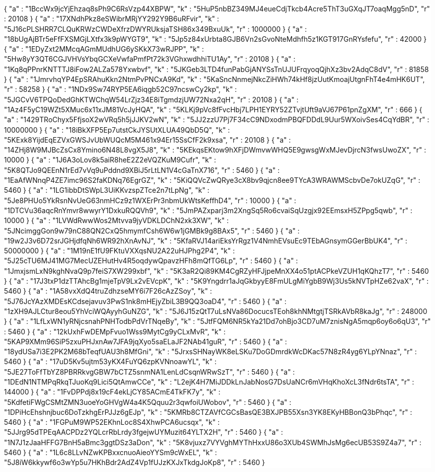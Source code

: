 {  "a" : "1BccWx9jcYjEhzaq8sPh9C6RsVzp44XBPW",  "k" : "5HuP5nbBZ349MJ4eueCdjTkcb4Acre5ThT3uGXqJT7oaqMgg5nD",  "r" : 20108 }
{  "a" : "17XNdhPkz8eSWibrMRjYY292Y9B6uRFvir",  "k" : "5J16cPLSHRR7CLQuKRWzCWDeXfrzDWYRUksjaTSH86x349BxuUk",  "r" : 1000000 }
{  "a" : "18bUgAjBTr5eFfFXSMGjLXtfx3k9pWYGT9",  "k" : "5Jp5z84xUrbta8GJB6Vn2sGvoNteMdhfh5z1KGT917GnRYsfefu",  "r" : 42000 }
{  "a" : "1EDyZxt2MMcqAGmMUdhUG6ySKkX73wRJPP",  "k" : "5Hw8yY3QT6CGJVHVsYbqGCXeVwfaPmfPt72k3VGhxwdhhiTU1Ay",  "r" : 20108 }
{  "a" : "1Kq8qPPnrKNTTTJ8iFow2ALZa578Yxwbvf",  "k" : "5JKGeb3LTD4funPabGjANYSsTnUJUFrqyoqQjhXz3bv2AdqC8dV",  "r" : 81858 }
{  "a" : "1JmrvhqYP4EpSRAhuKkn2NtmPvPNCxA9Kd",  "k" : "5KaSncNnmejNkcZiHWh74kHf8jzUutKmoajUtgnFhT4e4mHK6UT",  "r" : 58258 }
{  "a" : "1NDx9Sw74RYP5EA6iqgb52C97ncswCy2kp",  "k" : "5JGCvV6TPQoDedGhKTWChqW54LrZjz34E8iTgmdzjUW72Nxa2qH",  "r" : 20108 }
{  "a" : "1Az4F5yC19WZt5XMuc6x11xJM81VcJyHQA",  "k" : "5KLKj9pVc8fFvcHbj7LPH1EYRY52ZTvjtUft9aVJ67P61pnZgXM",  "r" : 666 }
{  "a" : "1429TRoChyx5FfjsoX2wVRq5h5jJJKV2wN",  "k" : "5JJ2zzU7Pj7F34cC9NDxodmPBQFDDdL9Uur5WXoivSes4CqYdBR",  "r" : 10000000 }
{  "a" : "18iBkXFP5Ep7utstCkJYSUtXLUA49QbD5Q",  "k" : "5KExk8YijdEqEZVxGWSJvUbWUQcM5M461x94Er15SsCfF2k9xsa",  "r" : 20108 }
{  "a" : "14ZHj8W9MJBcZsCx8Ymino6N48L8vgX5J8",  "k" : "5KEkqsEKtow9hXFjDWmvwWHQ5E9gwsgWxMJevDjrcN3fwsUwoZX",  "r" : 10000 }
{  "a" : "1J6A3oLov8k5aiR8heE2Z2eVQZKuM9Cufr",  "k" : "5K8QTJo9QEEnN1rEd7vVq9uPddnd9XBiJ5rLtLN1V4cGaTnX716",  "r" : 5460 }
{  "a" : "1EaAfWNnqP4ZE7imc96S2faKDNq76EgrGZ",  "k" : "5KiQQVcZwQRye3cX8bv9qjcn8ee9TYcA3WRAWMScbvDe7okUZqG",  "r" : 5460 }
{  "a" : "1LG1ibbDtSWpL3UiKKvzspZTce2n7tLpNg",  "k" : "5Je8PHUo5YkRsnNvUeG63nmHCz9z1WXErPr3nbmUkWtsKeffhD4",  "r" : 10000 }
{  "a" : "1DTCVu36aqcRnYmvr8wwyrY1DxkuRQQVh9",  "k" : "5JmPAZxparj3m2XngSq5Ro6cvaiSqUzgjx92EEmsxH5ZPpg5qwb",  "r" : 10000 }
{  "a" : "1LVWdRwwWos2Mtvva9jyVDKLDChN2xk3XW",  "k" : "5JNcimggGon9w79nC88QN2CxQ5hmymfCsh6W6w1jGMBk9g8BAx5",  "r" : 5460 }
{  "a" : "19w2J3v6D72srJGHjdfqNh6WR92hXnAvNJ",  "k" : "5KfaRVJ14ariEksYrRgz1V4NmhEVsuEc9TEbAGnsymGGerBbUK4",  "r" : 50000000 }
{  "a" : "1M19nE1fU9FKtuVXXqsNU2A22uHJPhg2P4",  "k" : "5J25cTU6MJ41MG7MecUZEHutHv4R5oqdywQpavzHFh8mQfTG6Lp",  "r" : 5460 }
{  "a" : "1JmxjsmLxN9kghNvaQ9p7feiS7XW299xbf",  "k" : "5K3aR2Qi89KM4CgRZyHFJjpeMnXX4o51ptACPkeVZUH1qKQhzT7",  "r" : 5460 }
{  "a" : "17J3txP1dzTTAhcBg1mjeTpV9Lx2vEVcpK",  "k" : "5K9Yngdrr1aJqGkbyyE8FmULgMiYgbB9Wj3Us5kNVTpHZe62vaX",  "r" : 5460 }
{  "a" : "1A58vxXdQ4truZdhzseMY6i7F26cAzZSoy",  "k" : "5J76JcYAzXMDEsKCdsejavuv3PwS1nk8mHEjyZbiL3B9QQ3oaD4",  "r" : 5460 }
{  "a" : "1zXH9AJLCtur8eou5YhVciWQAyyhGuNZG",  "k" : "5J6J15zQtT7uLsNVa86DocucsTEoh8khNMtgtjTSRkAVbR8kaJg",  "r" : 248000 }
{  "a" : "1LfLxWN1yRNjcsnahPNHTodbPdVrTNqeBy",  "k" : "5JtfFQM6NR5kYa21Dd7ohBjo3CD7uM7znisNgA5mqp6oy6o6qU3",  "r" : 5460 }
{  "a" : "12kUxhFwDEMpFvuo1Wss9MytCg9yCLxMvR",  "k" : "5KAP9XMm96SiP5zxuPHJxnAw7JFA9jqXyo5saELaJF2NAb41guR",  "r" : 5460 }
{  "a" : "18ydUSa7i3E2PK2M68bTeqfUAU3h8MfGni",  "k" : "5JrxsSHNayWK8eLSKu7DoGDmrdkWcDKac57N8zR4yg6YLpYNnaz",  "r" : 5460 }
{  "a" : "17uD5Kv5ujtm53yKX4FuYQ6zpKVNnoawYL",  "k" : "5JE27ToFfTbYZ8PBRRkvgGBW7bCTZ5snmNA1LenLdCsqnWRwSzT",  "r" : 5460 }
{  "a" : "1DEdN1NTMPqRkqTJuoKq9Lici5QtAmwCCe",  "k" : "L2ejK4H7MiJDDkLnJabNosG7DsUaNCr6mVHqKhoXcL3fNdr6tsTA",  "r" : 144000 }
{  "a" : "1FvDPPdj8x19cF4ekLjCY85ACmE4TkFK7y",  "k" : "5KdfetiFWgCSMtZMN3uoeYoGHVgW4a4K5Qquu2r3qwfoiUWobov",  "r" : 5460 }
{  "a" : "1DPiHcEhshnjbuc6DoTzkhgErPJJz6gEJp",  "k" : "5KMRb8CTZAVfCGCsBasQE3BXJPB55Xsn3YK8EKyHBBonQ3bPhqc",  "r" : 5460 }
{  "a" : "1FGPuM9WP52EKhnLoc8S4XhwPCA6ucsqx",  "k" : "5JJrg95dTPEqAACPDz2YQLcrRbLrdy3fgejwUYMuzit64YLTX2H",  "r" : 5460 }
{  "a" : "1N7J1zJaaHFFG7BnH5aBmc3ggtDSz3aDon",  "k" : "5K8vjuxz7VYVghMYThHxxU86o3XUb4SWMhJsMg6ecUB53S9Z4a7",  "r" : 5460 }
{  "a" : "1L6c8LLvNZwKPBxxcnuoAieoYYSm9cWxEL",  "k" : "5J8iW6kkywf6o3wYp5u7HKhBdr2AdZ4Vp1fUJzKXJxTkdgJoKp8",  "r" : 5460 }